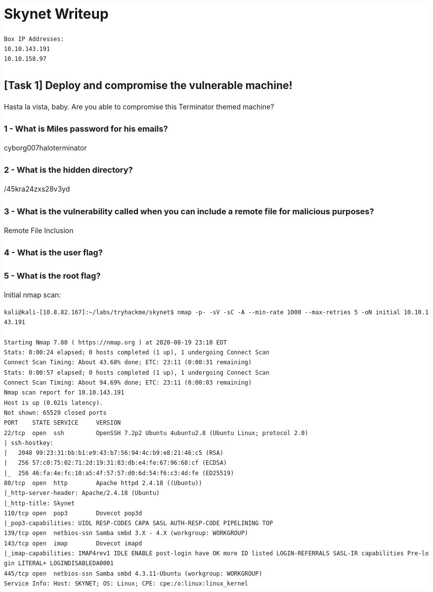 # Skynet Writeup

    Box IP Addresses:
    10.10.143.191
    10.10.158.97

## [Task 1] Deploy and compromise the vulnerable machine!

Hasta la vista, baby. Are you able to compromise this Terminator themed machine?

### 1 - What is Miles password for his emails?

cyborg007haloterminator

### 2 - What is the hidden directory?

/45kra24zxs28v3yd

### 3 - What is the vulnerability called when you can include a remote file for malicious purposes?

Remote File Inclusion

### 4 - What is the user flag?



### 5 - What is the root flag?



Initial nmap scan:

    kali@kali-[10.8.82.167]:~/labs/tryhackme/skynet$ nmap -p- -sV -sC -A --min-rate 1000 --max-retries 5 -oN initial 10.10.143.191

    Starting Nmap 7.80 ( https://nmap.org ) at 2020-08-19 23:10 EDT
    Stats: 0:00:24 elapsed; 0 hosts completed (1 up), 1 undergoing Connect Scan
    Connect Scan Timing: About 43.68% done; ETC: 23:11 (0:00:31 remaining)
    Stats: 0:00:57 elapsed; 0 hosts completed (1 up), 1 undergoing Connect Scan
    Connect Scan Timing: About 94.69% done; ETC: 23:11 (0:00:03 remaining)
    Nmap scan report for 10.10.143.191
    Host is up (0.021s latency).
    Not shown: 65529 closed ports
    PORT    STATE SERVICE     VERSION
    22/tcp  open  ssh         OpenSSH 7.2p2 Ubuntu 4ubuntu2.8 (Ubuntu Linux; protocol 2.0)
    | ssh-hostkey: 
    |   2048 99:23:31:bb:b1:e9:43:b7:56:94:4c:b9:e8:21:46:c5 (RSA)
    |   256 57:c0:75:02:71:2d:19:31:83:db:e4:fe:67:96:68:cf (ECDSA)
    |_  256 46:fa:4e:fc:10:a5:4f:57:57:d0:6d:54:f6:c3:4d:fe (ED25519)
    80/tcp  open  http        Apache httpd 2.4.18 ((Ubuntu))
    |_http-server-header: Apache/2.4.18 (Ubuntu)
    |_http-title: Skynet
    110/tcp open  pop3        Dovecot pop3d
    |_pop3-capabilities: UIDL RESP-CODES CAPA SASL AUTH-RESP-CODE PIPELINING TOP
    139/tcp open  netbios-ssn Samba smbd 3.X - 4.X (workgroup: WORKGROUP)
    143/tcp open  imap        Dovecot imapd
    |_imap-capabilities: IMAP4rev1 IDLE ENABLE post-login have OK more ID listed LOGIN-REFERRALS SASL-IR capabilities Pre-login LITERAL+ LOGINDISABLEDA0001
    445/tcp open  netbios-ssn Samba smbd 4.3.11-Ubuntu (workgroup: WORKGROUP)
    Service Info: Host: SKYNET; OS: Linux; CPE: cpe:/o:linux:linux_kernel